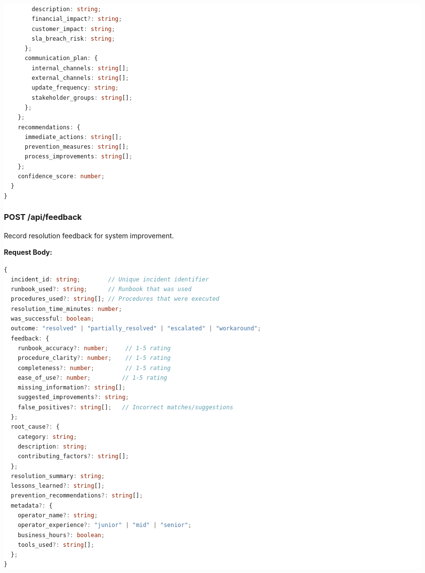 ```typescript
        description: string;
        financial_impact?: string;
        customer_impact: string;
        sla_breach_risk: string;
      };
      communication_plan: {
        internal_channels: string[];
        external_channels: string[];
        update_frequency: string;
        stakeholder_groups: string[];
      };
    };
    recommendations: {
      immediate_actions: string[];
      prevention_measures: string[];
      process_improvements: string[];
    };
    confidence_score: number;
  }
}
```

### POST /api/feedback
Record resolution feedback for system improvement.

**Request Body:**
```typescript
{
  incident_id: string;        // Unique incident identifier
  runbook_used?: string;      // Runbook that was used
  procedures_used?: string[]; // Procedures that were executed
  resolution_time_minutes: number;
  was_successful: boolean;
  outcome: "resolved" | "partially_resolved" | "escalated" | "workaround";
  feedback: {
    runbook_accuracy?: number;     // 1-5 rating
    procedure_clarity?: number;    // 1-5 rating
    completeness?: number;         // 1-5 rating
    ease_of_use?: number;         // 1-5 rating
    missing_information?: string[];
    suggested_improvements?: string;
    false_positives?: string[];   // Incorrect matches/suggestions
  };
  root_cause?: {
    category: string;
    description: string;
    contributing_factors?: string[];
  };
  resolution_summary: string;
  lessons_learned?: string[];
  prevention_recommendations?: string[];
  metadata?: {
    operator_name?: string;
    operator_experience?: "junior" | "mid" | "senior";
    business_hours?: boolean;
    tools_used?: string[];
  };
}
```
